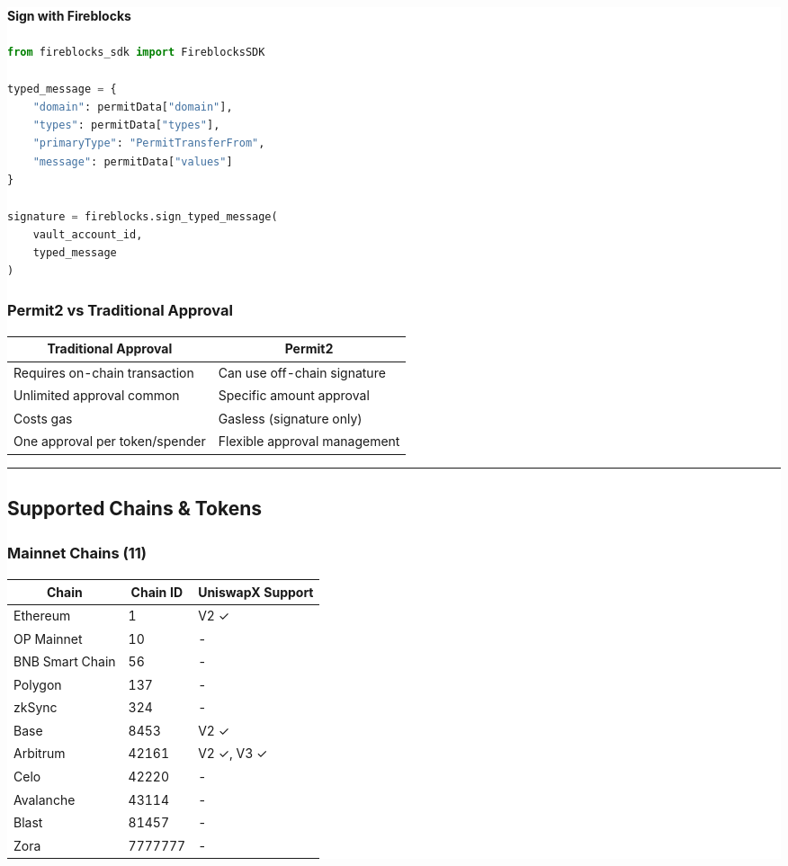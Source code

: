 #### Sign with Fireblocks
```python
from fireblocks_sdk import FireblocksSDK

typed_message = {
    "domain": permitData["domain"],
    "types": permitData["types"],
    "primaryType": "PermitTransferFrom",
    "message": permitData["values"]
}

signature = fireblocks.sign_typed_message(
    vault_account_id,
    typed_message
)
```

### Permit2 vs Traditional Approval

| Traditional Approval | Permit2 |
|---------------------|---------|
| Requires on-chain transaction | Can use off-chain signature |
| Unlimited approval common | Specific amount approval |
| Costs gas | Gasless (signature only) |
| One approval per token/spender | Flexible approval management |

---

## Supported Chains & Tokens

### Mainnet Chains (11)

| Chain | Chain ID | UniswapX Support |
|-------|----------|------------------|
| Ethereum | 1 | V2 ✓ |
| OP Mainnet | 10 | - |
| BNB Smart Chain | 56 | - |
| Polygon | 137 | - |
| zkSync | 324 | - |
| Base | 8453 | V2 ✓ |
| Arbitrum | 42161 | V2 ✓, V3 ✓ |
| Celo | 42220 | - |
| Avalanche | 43114 | - |
| Blast | 81457 | - |
| Zora | 7777777 | - |
